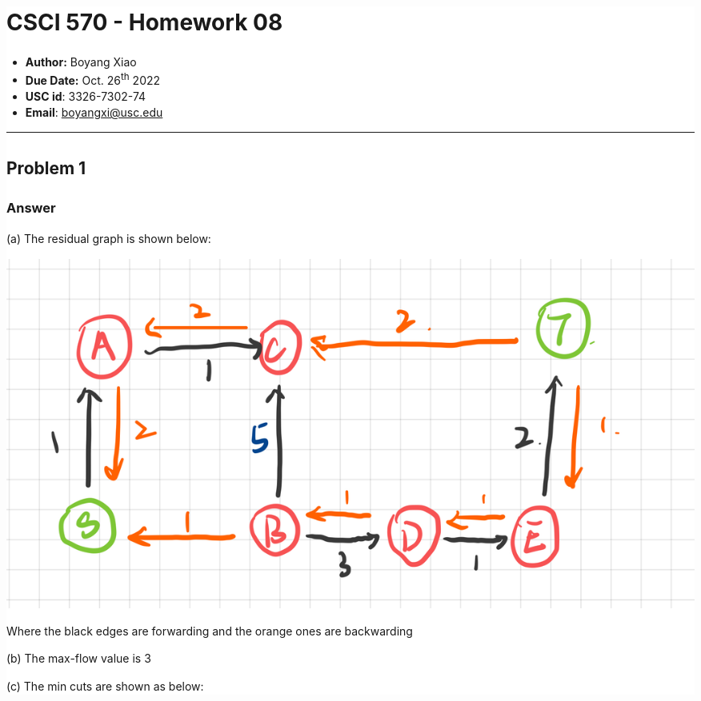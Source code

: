 # CSCI 570 - Homework 08

- **Author:** Boyang Xiao
- **Due Date:** Oct. 26<sup>th</sup> 2022
- **USC id**: 3326-7302-74
- **Email**: <a href="mailto:boyangxi@usc.edu">boyangxi@usc.edu</a>

--- 

## Problem 1

### Answer

(a) The residual graph is shown below:

<img src = "./src/img1.jpeg" width = 100%>

Where the black edges are forwarding and the orange ones are backwarding

(b) The max-flow value is 3

(c) The min cuts are shown as below:
